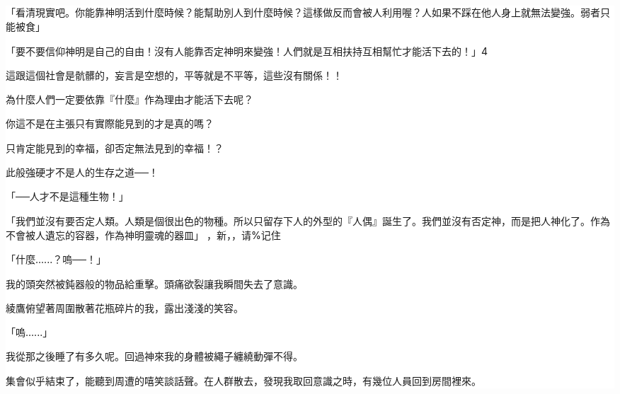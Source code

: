 

「看清現實吧。你能靠神明活到什麼時候？能幫助別人到什麼時候？這樣做反而會被人利用喔？人如果不踩在他人身上就無法變強。弱者只能被食」



「要不要信仰神明是自己的自由！沒有人能靠否定神明來變強！人們就是互相扶持互相幫忙才能活下去的！」4



這跟這個社會是骯髒的，妄言是空想的，平等就是不平等，這些沒有關係！！



為什麼人們一定要依靠『什麼』作為理由才能活下去呢？



你這不是在主張只有實際能見到的才是真的嗎？



只肯定能見到的幸福，卻否定無法見到的幸福！？



此般強硬才不是人的生存之道──！





「──人才不是這種生物！」



「我們並沒有要否定人類。人類是個很出色的物種。所以只留存下人的外型的『人偶』誕生了。我們並沒有否定神，而是把人神化了。作為不會被人遺忘的容器，作為神明靈魂的器皿」 ，新，，请%记住



「什麼......？嗚──！」



我的頭突然被鈍器般的物品給重擊。頭痛欲裂讓我瞬間失去了意識。



綾鷹俯望著周圍散著花瓶碎片的我，露出淺淺的笑容。

















「嗚......」





我從那之後睡了有多久呢。回過神來我的身體被繩子纏繞動彈不得。



集會似乎結束了，能聽到周遭的嘻笑談話聲。在人群散去，發現我取回意識之時，有幾位人員回到房間裡來。


